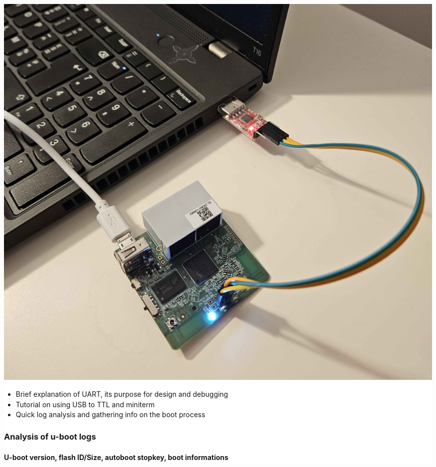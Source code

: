 ![plot](./images/20241119_123145.jpg)

- Brief explanation of UART, its purpose for design and debugging
- Tutorial on using USB to TTL and miniterm
- Quick log analysis and gathering info on the boot process

### Analysis of u-boot logs

#### U-boot version, flash ID/Size, autoboot stopkey, boot informations